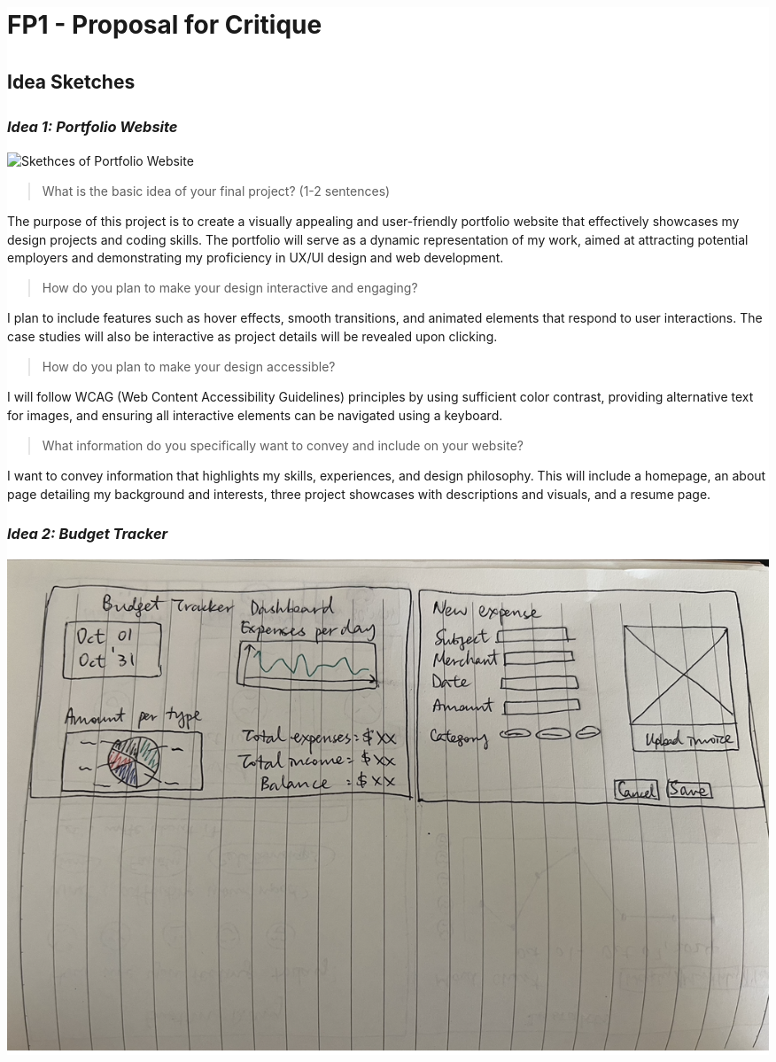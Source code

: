 
# **FP1 \- Proposal for Critique**

## Idea Sketches

### *Idea 1: Portfolio Website*

![Skethces of Portfolio Website](./images_FP1/Portfolio%20Website_Sketch.png)

>What is the basic idea of your final project? (1-2 sentences) 

The purpose of this project is to create a visually appealing and user-friendly portfolio website that effectively showcases my design projects and coding skills. The portfolio will serve as a dynamic representation of my work, aimed at attracting potential employers and demonstrating my proficiency in UX/UI design and web development.

>How do you plan to make your design interactive and engaging?  

I plan to include features such as hover effects, smooth transitions, and animated elements that respond to user interactions. The case studies will also be interactive as project details will be revealed upon clicking.

>How do you plan to make your design accessible?  

I will follow WCAG (Web Content Accessibility Guidelines) principles by using sufficient color contrast, providing alternative text for images, and ensuring all interactive elements can be navigated using a keyboard.

>What information do you specifically want to convey and include on your website?

I want to convey information that highlights my skills, experiences, and design philosophy. This will include a homepage, an about page detailing my background and interests, three project showcases with descriptions and visuals, and a resume page. 

### *Idea 2: Budget Tracker*
![Skethces of Budget Tracker](./images_FP1/Budget%20Tracker_Sketch.png)
